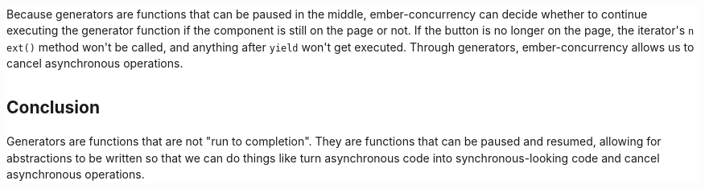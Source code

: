 Because generators are functions that can be paused in the middle, ember-concurrency can decide whether to continue executing the generator function if the component is still on the page or not. If the button is no longer on the page, the iterator's `next()` method won't be called, and anything after `yield` won't get executed. Through generators, ember-concurrency allows us to cancel asynchronous operations.

## Conclusion

Generators are functions that are not "run to completion". They are functions that can be paused and resumed, allowing for abstractions to be written so that we can do things like turn asynchronous code into synchronous-looking code and cancel asynchronous operations.
